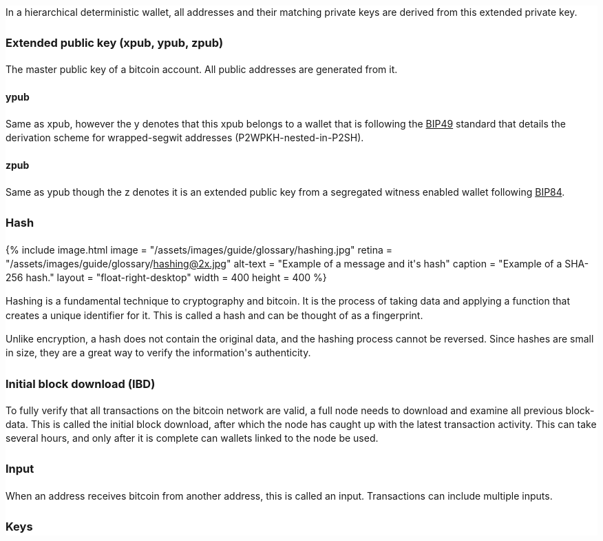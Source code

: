 In a hierarchical deterministic wallet, all addresses and their matching private keys are derived from this extended private key.

### Extended public key (xpub, ypub, zpub)

The master public key of a bitcoin account. All public addresses are generated from it.

#### ypub

Same as xpub, however the y denotes that this xpub belongs to a wallet that is following the [BIP49](https://github.com/bitcoin/bips/blob/master/bip-0049.mediawiki) standard that details the derivation scheme for wrapped-segwit addresses (P2WPKH-nested-in-P2SH).

#### zpub

Same as ypub though the z denotes it is an extended public key from a segregated witness enabled wallet following [BIP84](https://github.com/bitcoin/bips/blob/master/bip-0084.mediawiki).

### Hash

<div class="center" markdown="1">

{% include image.html
   image = "/assets/images/guide/glossary/hashing.jpg"
   retina = "/assets/images/guide/glossary/hashing@2x.jpg"
   alt-text = "Example of a message and it's hash"
   caption = "Example of a SHA-256 hash."
   layout = "float-right-desktop"
   width = 400
   height = 400
%}

Hashing is a fundamental technique to cryptography and bitcoin. It is the process of taking data and applying a function that creates a unique identifier for it. This is called a hash and can be thought of as a fingerprint.

Unlike encryption, a hash does not contain the original data, and the hashing process cannot be reversed. Since hashes are small in size, they are a great way to verify the information's authenticity.

</div>

### Initial block download (IBD)

To fully verify that all transactions on the bitcoin network are valid, a full node needs to download and examine all previous block-data. This is called the initial block download, after which the node has caught up with the latest transaction activity. This can take several hours, and only after it is complete can wallets linked to the node be used.

### Input

When an address receives bitcoin from another address, this is called an input. Transactions can include multiple inputs.

### Keys
